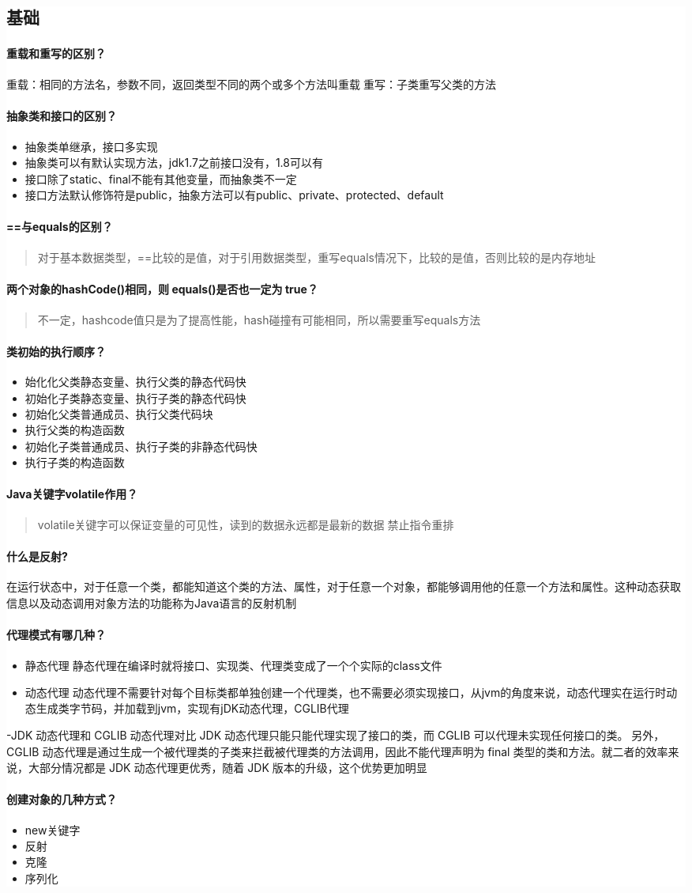 

## 基础

#### 重载和重写的区别？

重载：相同的方法名，参数不同，返回类型不同的两个或多个方法叫重载 重写：子类重写父类的方法

#### 抽象类和接口的区别？

- 抽象类单继承，接口多实现
- 抽象类可以有默认实现方法，jdk1.7之前接口没有，1.8可以有
- 接口除了static、final不能有其他变量，而抽象类不一定
- 接口方法默认修饰符是public，抽象方法可以有public、private、protected、default

#### ==与equals的区别？

> 对于基本数据类型，==比较的是值，对于引用数据类型，重写equals情况下，比较的是值，否则比较的是内存地址

#### 两个对象的hashCode()相同，则 equals()是否也一定为 true？

> 不一定，hashcode值只是为了提高性能，hash碰撞有可能相同，所以需要重写equals方法

#### 类初始的执行顺序？

- 始化化父类静态变量、执行父类的静态代码快
- 初始化子类静态变量、执行子类的静态代码快
- 初始化父类普通成员、执行父类代码块
- 执行父类的构造函数
- 初始化子类普通成员、执行子类的非静态代码快
- 执行子类的构造函数

#### Java关键字volatile作用？

> volatile关键字可以保证变量的可见性，读到的数据永远都是最新的数据
> 禁止指令重排

#### 什么是反射?

在运行状态中，对于任意一个类，都能知道这个类的方法、属性，对于任意一个对象，都能够调用他的任意一个方法和属性。这种动态获取信息以及动态调用对象方法的功能称为Java语言的反射机制

#### 代理模式有哪几种？

- 静态代理 静态代理在编译时就将接口、实现类、代理类变成了一个个实际的class文件

- 动态代理 动态代理不需要针对每个目标类都单独创建一个代理类，也不需要必须实现接口，从jvm的角度来说，动态代理实在运行时动态生成类字节码，并加载到jvm，实现有jDK动态代理，CGLIB代理

-JDK 动态代理和 CGLIB 动态代理对比 JDK 动态代理只能只能代理实现了接口的类，而 CGLIB 可以代理未实现任何接口的类。 另外， CGLIB
动态代理是通过生成一个被代理类的子类来拦截被代理类的方法调用，因此不能代理声明为 final 类型的类和方法。就二者的效率来说，大部分情况都是 JDK 动态代理更优秀，随着 JDK
版本的升级，这个优势更加明显

#### 创建对象的几种方式？

- new关键字
- 反射
- 克隆
- 序列化
